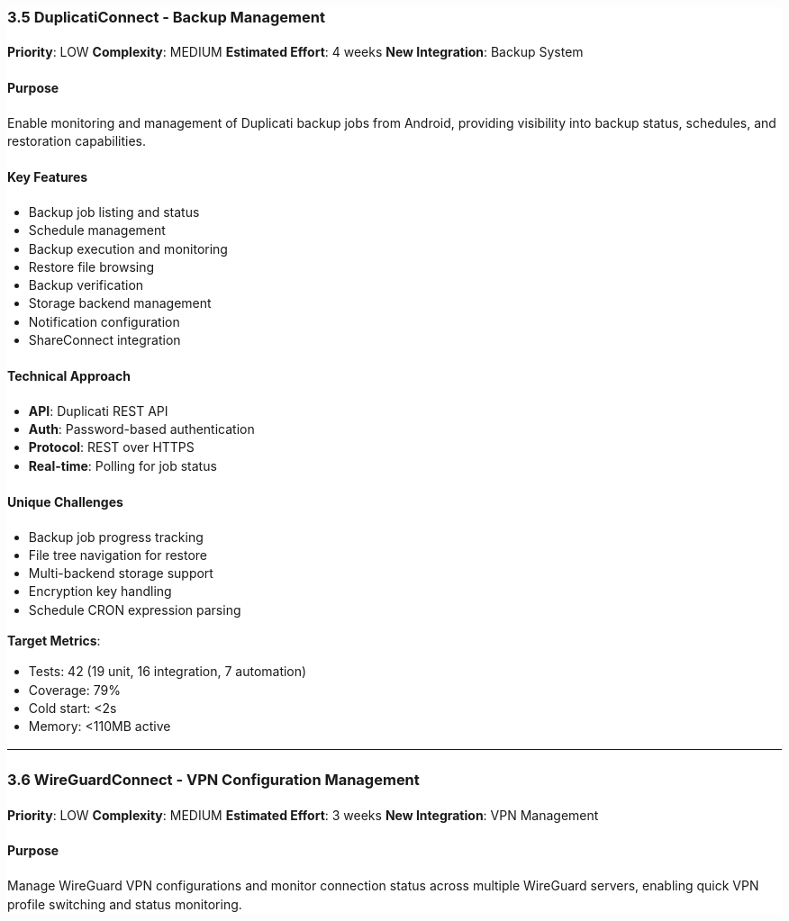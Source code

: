 ### 3.5 DuplicatiConnect - Backup Management

**Priority**: LOW
**Complexity**: MEDIUM
**Estimated Effort**: 4 weeks
**New Integration**: Backup System

#### Purpose
Enable monitoring and management of Duplicati backup jobs from Android, providing visibility into backup status, schedules, and restoration capabilities.

#### Key Features
- Backup job listing and status
- Schedule management
- Backup execution and monitoring
- Restore file browsing
- Backup verification
- Storage backend management
- Notification configuration
- ShareConnect integration

#### Technical Approach
- **API**: Duplicati REST API
- **Auth**: Password-based authentication
- **Protocol**: REST over HTTPS
- **Real-time**: Polling for job status

#### Unique Challenges
- Backup job progress tracking
- File tree navigation for restore
- Multi-backend storage support
- Encryption key handling
- Schedule CRON expression parsing

**Target Metrics**:
- Tests: 42 (19 unit, 16 integration, 7 automation)
- Coverage: 79%
- Cold start: <2s
- Memory: <110MB active

---

### 3.6 WireGuardConnect - VPN Configuration Management

**Priority**: LOW
**Complexity**: MEDIUM
**Estimated Effort**: 3 weeks
**New Integration**: VPN Management

#### Purpose
Manage WireGuard VPN configurations and monitor connection status across multiple WireGuard servers, enabling quick VPN profile switching and status monitoring.
